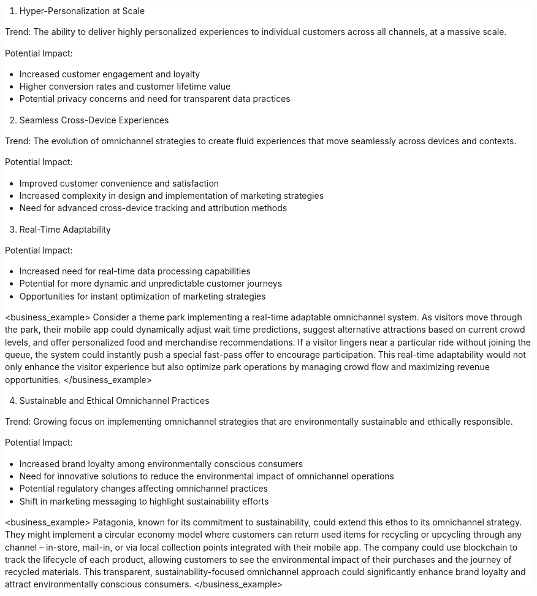 1. Hyper-Personalization at Scale

Trend: The ability to deliver highly personalized experiences to individual customers across all channels, at a massive scale.

Potential Impact:
- Increased customer engagement and loyalty
- Higher conversion rates and customer lifetime value
- Potential privacy concerns and need for transparent data practices

2. Seamless Cross-Device Experiences

Trend: The evolution of omnichannel strategies to create fluid experiences that move seamlessly across devices and contexts.

Potential Impact:
- Improved customer convenience and satisfaction
- Increased complexity in design and implementation of marketing strategies
- Need for advanced cross-device tracking and attribution methods

3. Real-Time Adaptability

Potential Impact:
- Increased need for real-time data processing capabilities
- Potential for more dynamic and unpredictable customer journeys
- Opportunities for instant optimization of marketing strategies

<business_example>
Consider a theme park implementing a real-time adaptable omnichannel system. As visitors move through the park, their mobile app could dynamically adjust wait time predictions, suggest alternative attractions based on current crowd levels, and offer personalized food and merchandise recommendations. If a visitor lingers near a particular ride without joining the queue, the system could instantly push a special fast-pass offer to encourage participation. This real-time adaptability would not only enhance the visitor experience but also optimize park operations by managing crowd flow and maximizing revenue opportunities.
</business_example>

4. Sustainable and Ethical Omnichannel Practices

Trend: Growing focus on implementing omnichannel strategies that are environmentally sustainable and ethically responsible.

Potential Impact:
- Increased brand loyalty among environmentally conscious consumers
- Need for innovative solutions to reduce the environmental impact of omnichannel operations
- Potential regulatory changes affecting omnichannel practices
- Shift in marketing messaging to highlight sustainability efforts

<business_example>
Patagonia, known for its commitment to sustainability, could extend this ethos to its omnichannel strategy. They might implement a circular economy model where customers can return used items for recycling or upcycling through any channel – in-store, mail-in, or via local collection points integrated with their mobile app. The company could use blockchain to track the lifecycle of each product, allowing customers to see the environmental impact of their purchases and the journey of recycled materials. This transparent, sustainability-focused omnichannel approach could significantly enhance brand loyalty and attract environmentally conscious consumers.
</business_example>
